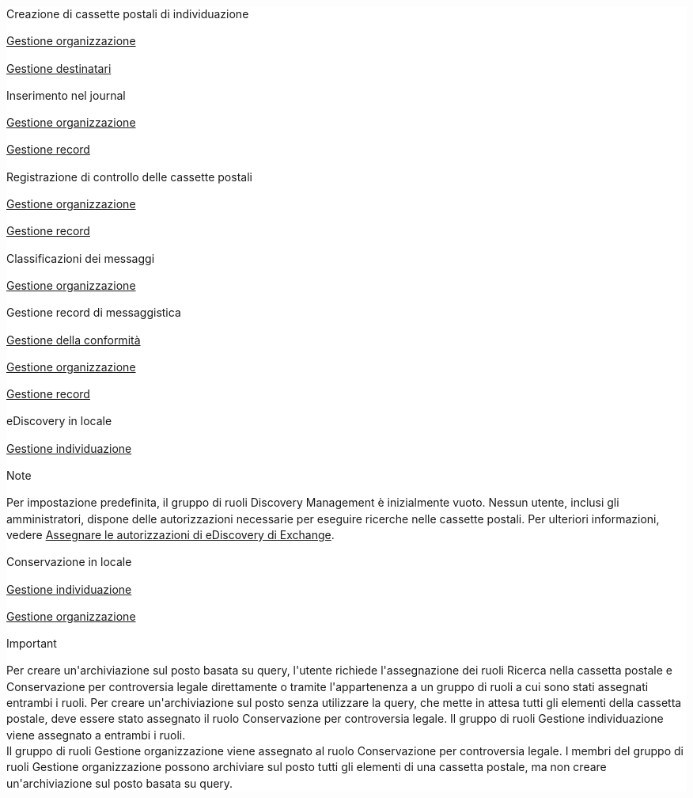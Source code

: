 
</td>
</tr>
<tr class="odd">
<td><p>Creazione di cassette postali di individuazione</p></td>
<td><p><a href="organization-management-exchange-2013-help.md">Gestione organizzazione</a></p>
<p><a href="recipient-management-exchange-2013-help.md">Gestione destinatari</a></p></td>
</tr>
<tr class="even">
<td><p>Inserimento nel journal</p></td>
<td><p><a href="organization-management-exchange-2013-help.md">Gestione organizzazione</a></p>
<p><a href="records-management-exchange-2013-help.md">Gestione record</a></p></td>
</tr>
<tr class="odd">
<td><p>Registrazione di controllo delle cassette postali</p></td>
<td><p><a href="organization-management-exchange-2013-help.md">Gestione organizzazione</a></p>
<p><a href="records-management-exchange-2013-help.md">Gestione record</a></p></td>
</tr>
<tr class="even">
<td><p>Classificazioni dei messaggi</p></td>
<td><p><a href="organization-management-exchange-2013-help.md">Gestione organizzazione</a></p></td>
</tr>
<tr class="odd">
<td><p>Gestione record di messaggistica</p></td>
<td><p><a href="compliance-management-exchange-2013-help.md">Gestione della conformità</a></p>
<p><a href="organization-management-exchange-2013-help.md">Gestione organizzazione</a></p>
<p><a href="records-management-exchange-2013-help.md">Gestione record</a></p></td>
</tr>
<tr class="even">
<td><p>eDiscovery in locale</p></td>
<td><p><a href="discovery-management-exchange-2013-help.md">Gestione individuazione</a></p>

> [!NOTE]
> Per impostazione predefinita, il gruppo di ruoli Discovery Management è inizialmente vuoto. Nessun utente, inclusi gli amministratori, dispone delle autorizzazioni necessarie per eseguire ricerche nelle cassette postali. Per ulteriori informazioni, vedere <A href="https://docs.microsoft.com/it-it/exchange/security-and-compliance/in-place-ediscovery/assign-ediscovery-permissions">Assegnare le autorizzazioni di eDiscovery di Exchange</A>.


</td>
</tr>
<tr class="odd">
<td><p>Conservazione in locale</p></td>
<td><p><a href="discovery-management-exchange-2013-help.md">Gestione individuazione</a></p>
<p><a href="organization-management-exchange-2013-help.md">Gestione organizzazione</a></p>

> [!IMPORTANT]
> Per creare un'archiviazione sul posto basata su query, l'utente richiede l'assegnazione dei ruoli Ricerca nella cassetta postale e Conservazione per controversia legale direttamente o tramite l'appartenenza a un gruppo di ruoli a cui sono stati assegnati entrambi i ruoli. Per creare un'archiviazione sul posto senza utilizzare la query, che mette in attesa tutti gli elementi della cassetta postale, deve essere stato assegnato il ruolo Conservazione per controversia legale. Il gruppo di ruoli Gestione individuazione viene assegnato a entrambi i ruoli.<BR>Il gruppo di ruoli Gestione organizzazione viene assegnato al ruolo Conservazione per controversia legale. I membri del gruppo di ruoli Gestione organizzazione possono archiviare sul posto tutti gli elementi di una cassetta postale, ma non creare un'archiviazione sul posto basata su query.
